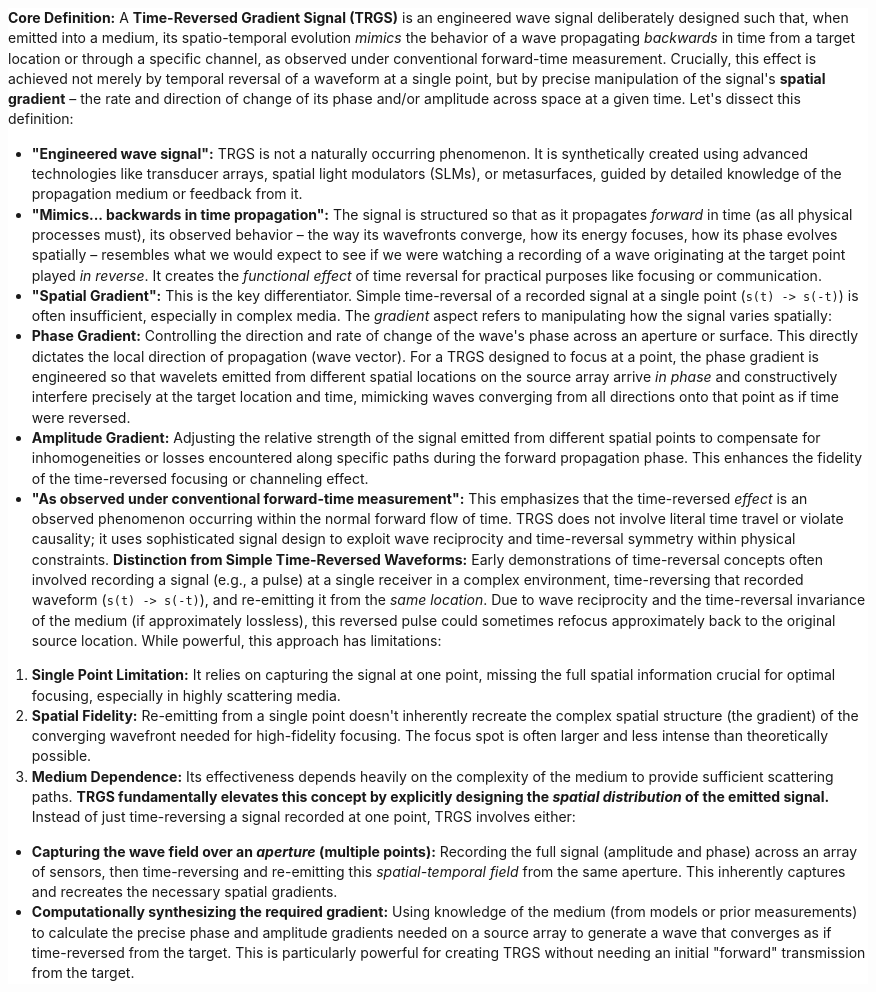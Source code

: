 **Core Definition:** A **Time-Reversed Gradient Signal (TRGS)** is an engineered wave signal deliberately designed such that, when emitted into a medium, its spatio-temporal evolution *mimics* the behavior of a wave propagating *backwards* in time from a target location or through a specific channel, as observed under conventional forward-time measurement. Crucially, this effect is achieved not merely by temporal reversal of a waveform at a single point, but by precise manipulation of the signal's **spatial gradient** – the rate and direction of change of its phase and/or amplitude across space at a given time.
Let's dissect this definition:
*   **"Engineered wave signal":** TRGS is not a naturally occurring phenomenon. It is synthetically created using advanced technologies like transducer arrays, spatial light modulators (SLMs), or metasurfaces, guided by detailed knowledge of the propagation medium or feedback from it.
*   **"Mimics... backwards in time propagation":** The signal is structured so that as it propagates *forward* in time (as all physical processes must), its observed behavior – the way its wavefronts converge, how its energy focuses, how its phase evolves spatially – resembles what we would expect to see if we were watching a recording of a wave originating at the target point played *in reverse*. It creates the *functional effect* of time reversal for practical purposes like focusing or communication.
*   **"Spatial Gradient":** This is the key differentiator. Simple time-reversal of a recorded signal at a single point (`s(t) -> s(-t)`) is often insufficient, especially in complex media. The *gradient* aspect refers to manipulating how the signal varies spatially:
*   **Phase Gradient:** Controlling the direction and rate of change of the wave's phase across an aperture or surface. This directly dictates the local direction of propagation (wave vector). For a TRGS designed to focus at a point, the phase gradient is engineered so that wavelets emitted from different spatial locations on the source array arrive *in phase* and constructively interfere precisely at the target location and time, mimicking waves converging from all directions onto that point as if time were reversed.
*   **Amplitude Gradient:** Adjusting the relative strength of the signal emitted from different spatial points to compensate for inhomogeneities or losses encountered along specific paths during the forward propagation phase. This enhances the fidelity of the time-reversed focusing or channeling effect.
*   **"As observed under conventional forward-time measurement":** This emphasizes that the time-reversed *effect* is an observed phenomenon occurring within the normal forward flow of time. TRGS does not involve literal time travel or violate causality; it uses sophisticated signal design to exploit wave reciprocity and time-reversal symmetry within physical constraints.
**Distinction from Simple Time-Reversed Waveforms:** Early demonstrations of time-reversal concepts often involved recording a signal (e.g., a pulse) at a single receiver in a complex environment, time-reversing that recorded waveform (`s(t) -> s(-t)`), and re-emitting it from the *same location*. Due to wave reciprocity and the time-reversal invariance of the medium (if approximately lossless), this reversed pulse could sometimes refocus approximately back to the original source location. While powerful, this approach has limitations:
1.  **Single Point Limitation:** It relies on capturing the signal at one point, missing the full spatial information crucial for optimal focusing, especially in highly scattering media.
2.  **Spatial Fidelity:** Re-emitting from a single point doesn't inherently recreate the complex spatial structure (the gradient) of the converging wavefront needed for high-fidelity focusing. The focus spot is often larger and less intense than theoretically possible.
3.  **Medium Dependence:** Its effectiveness depends heavily on the complexity of the medium to provide sufficient scattering paths.
**TRGS fundamentally elevates this concept by explicitly designing the *spatial distribution* of the emitted signal.** Instead of just time-reversing a signal recorded at one point, TRGS involves either:
*   **Capturing the wave field over an *aperture* (multiple points):** Recording the full signal (amplitude and phase) across an array of sensors, then time-reversing and re-emitting this *spatial-temporal field* from the same aperture. This inherently captures and recreates the necessary spatial gradients.
*   **Computationally synthesizing the required gradient:** Using knowledge of the medium (from models or prior measurements) to calculate the precise phase and amplitude gradients needed on a source array to generate a wave that converges as if time-reversed from the target. This is particularly powerful for creating TRGS without needing an initial "forward" transmission from the target.